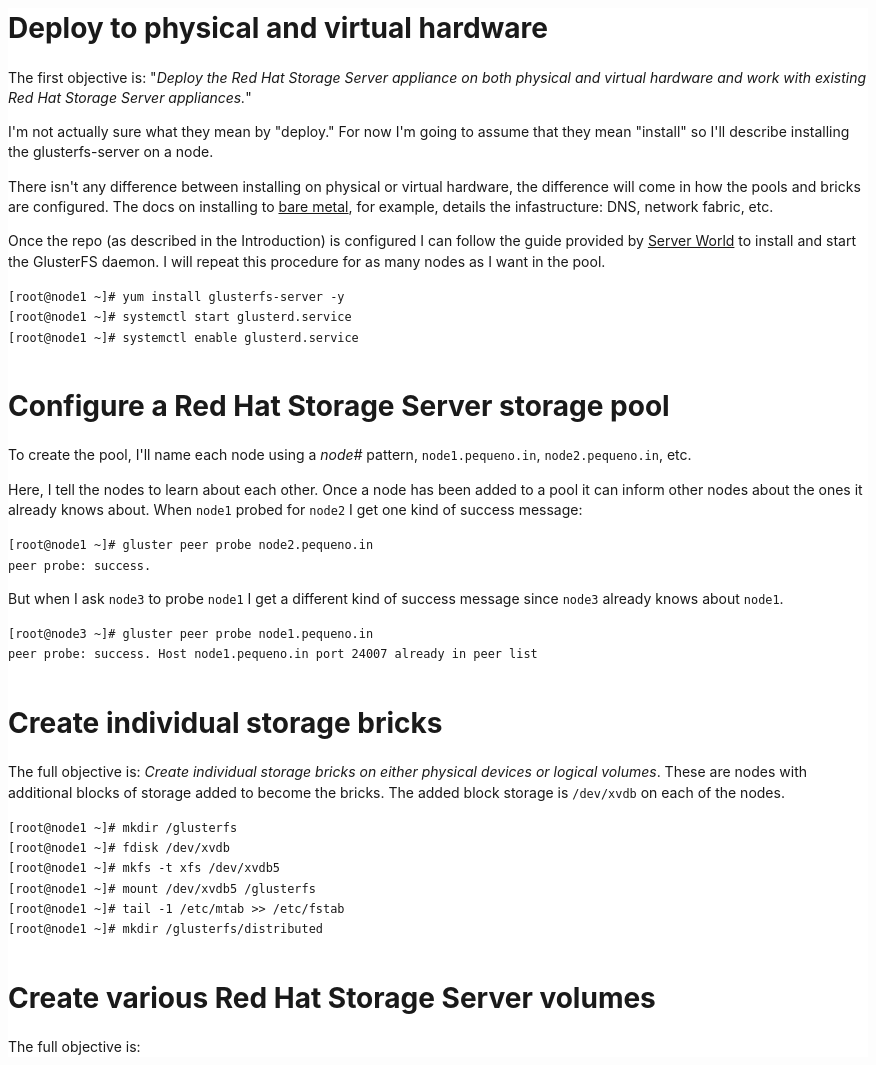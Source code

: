 # Deploy to physical and virtual hardware <a name="obj1"></a>
The first objective is: "_Deploy the Red Hat Storage Server appliance on both physical and virtual hardware and work with existing Red Hat Storage Server appliances._" 

I'm not actually sure what they mean by "deploy." For now I'm going to assume that they mean "install" so I'll describe installing the glusterfs-server on a node. 

There isn't any difference between installing on physical or virtual hardware, the difference will come in how the pools and bricks are configured. The docs on installing to [bare metal][4], for example, details the infastructure: DNS, network fabric, etc.

Once the repo (as described in the Introduction) is configured I can follow the guide provided by [Server World][2] to install and start the GlusterFS daemon. I will repeat this procedure for as many nodes as I want in the pool.

    [root@node1 ~]# yum install glusterfs-server -y
    [root@node1 ~]# systemctl start glusterd.service
    [root@node1 ~]# systemctl enable glusterd.service

# Configure a Red Hat Storage Server storage pool <a name="obj2"></a>

To create the pool, I'll name each node using a _node#_ pattern, `node1.pequeno.in`, `node2.pequeno.in`, etc. 	
    
Here, I tell the nodes to learn about each other. Once a node has been added to a pool it can inform other nodes about the ones it already knows about. When `node1` probed for `node2` I get one kind of success message:

    [root@node1 ~]# gluster peer probe node2.pequeno.in
    peer probe: success.

But when I ask `node3` to probe `node1` I get a different kind of success message since `node3` already knows about `node1`.
	
    [root@node3 ~]# gluster peer probe node1.pequeno.in
    peer probe: success. Host node1.pequeno.in port 24007 already in peer list
    

# Create individual storage bricks <a name="obj3"></a>
The full objective is: _Create individual storage bricks on either physical devices or logical volumes_. These are nodes with additional blocks of storage added to become the bricks. The added block storage is `/dev/xvdb` on each of the nodes.

    [root@node1 ~]# mkdir /glusterfs
    [root@node1 ~]# fdisk /dev/xvdb
    [root@node1 ~]# mkfs -t xfs /dev/xvdb5
    [root@node1 ~]# mount /dev/xvdb5 /glusterfs
    [root@node1 ~]# tail -1 /etc/mtab >> /etc/fstab
    [root@node1 ~]# mkdir /glusterfs/distributed

# Create various Red Hat Storage Server volumes <a name="obj4"></a>
The full objective is:


[1]: http://blog.gluster.org/2014/07/wait-what-no-glusterfs-server-in-centos-7/
[2]: http://www.server-world.info/en/note?os=CentOS_7&p=glusterfs
[3]: http://www.gluster.org/documentation/Getting_started_common_criteria/
[4]: http://www.gluster.org/community/documentation/index.php/Getting_started_setup_baremetal
[5]: https://access.redhat.com/documentation/en-US/Red_Hat_Storage/2.0/html/Administration_Guide/chap-User_Guide-Setting_Volumes.html#idp10244912
[6]: https://github.com/gluster/glusterfs/blob/master/doc/admin-guide/en-US/markdown/admin_setting_volumes.md
[7]: http://gluster.org/community/documentation/index.php/Gluster_3.2:_Installing_Red_Hat_Package_Manager_%28RPM%29_Distributions
[8]: https://github.com/beloglazov/openstack-centos-kvm-glusterfs/issues/13
[9]: https://lists.gnu.org/archive/html/gluster-devel/2012-12/msg00031.html
[10]: http://www.amitnepal.com/gluster-filesystem-troubleshooting/
[11]: http://www.server-world.info/en/note?os=CentOS_7&p=glusterfs
[12]: http://gluster.org/community/documentation/index.php/Gluster_3.1:_Expanding_Volumes 
[13]: http://gluster.org/community/documentation/index.php/Gluster_3.2:_Setting_or_Replacing_Disk_Limit
[14]: http://gluster.org/community/documentation/index.php/Gluster_3.2:_Setting_POSIX_ACLs
[15]: https://access.redhat.com/documentation/en-US/Red_Hat_Storage/2.0/html/Administration_Guide/ch09s04.html
[16]: http://joejulian.name/blog/glusterfs-path-or-a-prefix-of-it-is-already-part-of-a-volume/